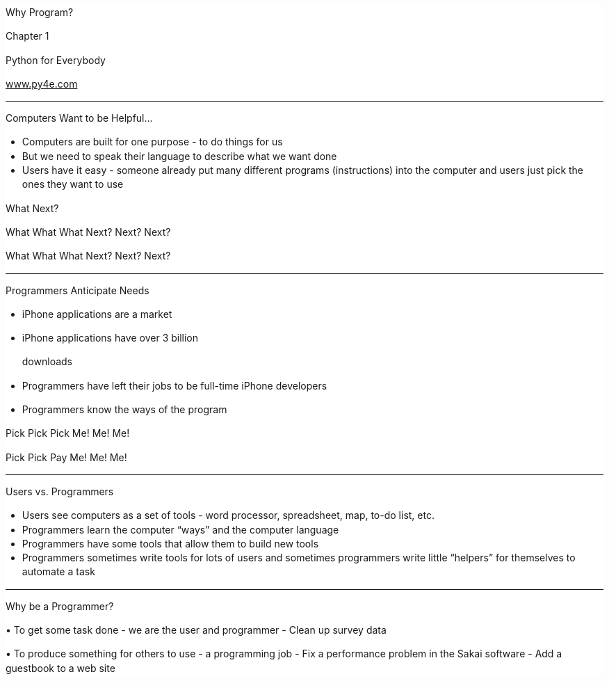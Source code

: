 Why Program?

Chapter 1

Python for Everybody

www.py4e.com

---

Computers Want to be Helpful...

- Computers are built for one purpose - to do things for us
- But we need to speak their language to describe what we want done
- Users have it easy - someone already put many different programs (instructions) into the computer and users just pick the ones they want to use

What Next?

What What What Next? Next? Next?

What What What Next? Next? Next?



---

Programmers Anticipate Needs

- iPhone applications are a market

- iPhone applications have over 3 billion

  downloads

- Programmers have left their jobs to be full-time iPhone developers

- Programmers know the ways of the program

Pick Pick Pick Me! Me! Me!

Pick Pick Pay Me! Me! Me!



---

Users vs. Programmers

- Users see computers as a set of tools - word processor, spreadsheet, map, to-do list, etc.
- Programmers learn the computer “ways” and the computer language
- Programmers have some tools that allow them to build new tools
- Programmers sometimes write tools for lots of users and sometimes programmers write little “helpers” for themselves to automate a task



---

Why be a Programmer?

• To get some task done - we are the user and programmer - Clean up survey data

• To produce something for others to use - a programming job - Fix a performance problem in the Sakai software
 \- Add a guestbook to a web site
